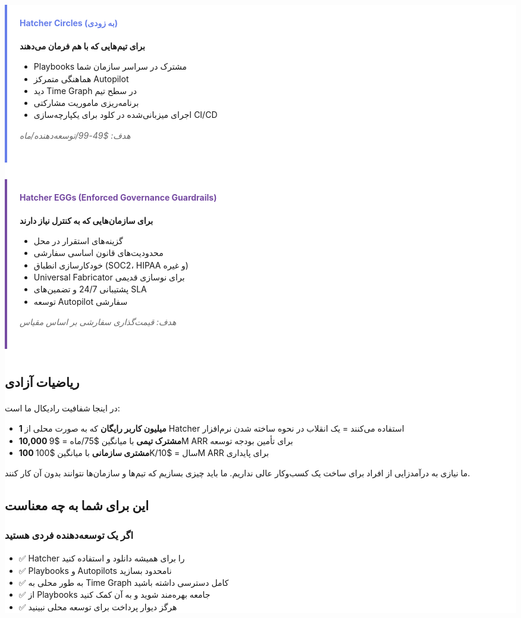 <div style="display: grid; gap: 2rem; margin: 3rem 0;">

<div style="padding: 1.5rem; border-left: 4px solid #667eea;">
  <h4 style="margin-top: 0; color: #667eea;">Hatcher Circles (به زودی)</h4>
  <p><strong>برای تیم‌هایی که با هم فرمان می‌دهند</strong></p>
  <ul>
    <li>Playbooks مشترک در سراسر سازمان شما</li>
    <li>هماهنگی متمرکز Autopilot</li>
    <li>دید Time Graph در سطح تیم</li>
    <li>برنامه‌ریزی ماموریت مشارکتی</li>
    <li>اجرای میزبانی‌شده در کلود برای یکپارچه‌سازی CI/CD</li>
  </ul>
  <p style="color: #666; font-style: italic;">هدف: $49-99/توسعه‌دهنده/ماه</p>
</div>

<div style="padding: 1.5rem; border-left: 4px solid #764ba2;">
  <h4 style="margin-top: 0; color: #764ba2;">Hatcher EGGs (Enforced Governance Guardrails)</h4>
  <p><strong>برای سازمان‌هایی که به کنترل نیاز دارند</strong></p>
  <ul>
    <li>گزینه‌های استقرار در محل</li>
    <li>محدودیت‌های قانون اساسی سفارشی</li>
    <li>خودکارسازی انطباق (SOC2، HIPAA و غیره)</li>
    <li>Universal Fabricator برای نوسازی قدیمی</li>
    <li>پشتیبانی 24/7 و تضمین‌های SLA</li>
    <li>توسعه Autopilot سفارشی</li>
  </ul>
  <p style="color: #666; font-style: italic;">هدف: قیمت‌گذاری سفارشی بر اساس مقیاس</p>
</div>

</div>

## ریاضیات آزادی

در اینجا شفافیت رادیکال ما است:

- **1 میلیون کاربر رایگان** که به صورت محلی از Hatcher استفاده می‌کنند = یک انقلاب در نحوه ساخته شدن نرم‌افزار
- **10,000 مشترک تیمی** با میانگین $75/ماه = $9M ARR برای تأمین بودجه توسعه
- **100 مشتری سازمانی** با میانگین $100K/سال = $10M ARR برای پایداری

ما نیازی به درآمدزایی از افراد برای ساخت یک کسب‌وکار عالی نداریم. ما باید چیزی بسازیم که تیم‌ها و سازمان‌ها نتوانند بدون آن کار کنند.

## این برای شما به چه معناست

### اگر یک توسعه‌دهنده فردی هستید

- ✅ Hatcher را برای همیشه دانلود و استفاده کنید
- ✅ Playbooks و Autopilots نامحدود بسازید
- ✅ به طور محلی به Time Graph کامل دسترسی داشته باشید
- ✅ از Playbooks جامعه بهره‌مند شوید و به آن کمک کنید
- ✅ هرگز دیوار پرداخت برای توسعه محلی نبینید
